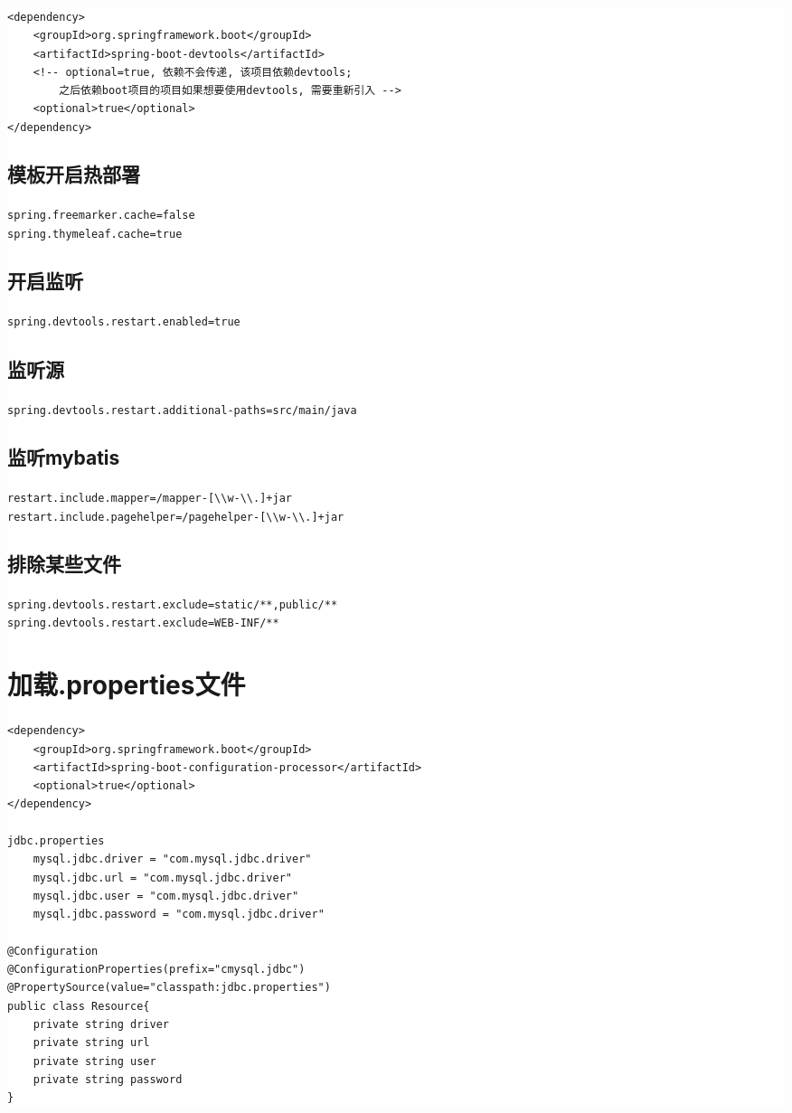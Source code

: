 ```
<dependency>
    <groupId>org.springframework.boot</groupId>
    <artifactId>spring-boot-devtools</artifactId>
    <!-- optional=true, 依赖不会传递, 该项目依赖devtools; 
        之后依赖boot项目的项目如果想要使用devtools, 需要重新引入 -->
    <optional>true</optional>
</dependency>
```

## 模板开启热部署

    spring.freemarker.cache=false
    spring.thymeleaf.cache=true

## 开启监听

    spring.devtools.restart.enabled=true

## 监听源

    spring.devtools.restart.additional-paths=src/main/java

## 监听mybatis

    restart.include.mapper=/mapper-[\\w-\\.]+jar
    restart.include.pagehelper=/pagehelper-[\\w-\\.]+jar

## 排除某些文件

    spring.devtools.restart.exclude=static/**,public/**
    spring.devtools.restart.exclude=WEB-INF/**

# 加载.properties文件

    <dependency>
        <groupId>org.springframework.boot</groupId>
        <artifactId>spring-boot-configuration-processor</artifactId>
        <optional>true</optional>
    </dependency>
    
    jdbc.properties
        mysql.jdbc.driver = "com.mysql.jdbc.driver"
        mysql.jdbc.url = "com.mysql.jdbc.driver"
        mysql.jdbc.user = "com.mysql.jdbc.driver"
        mysql.jdbc.password = "com.mysql.jdbc.driver"
    
    @Configuration
    @ConfigurationProperties(prefix="cmysql.jdbc")
    @PropertySource(value="classpath:jdbc.properties")
    public class Resource{
        private string driver
        private string url
        private string user
        private string password
    }
